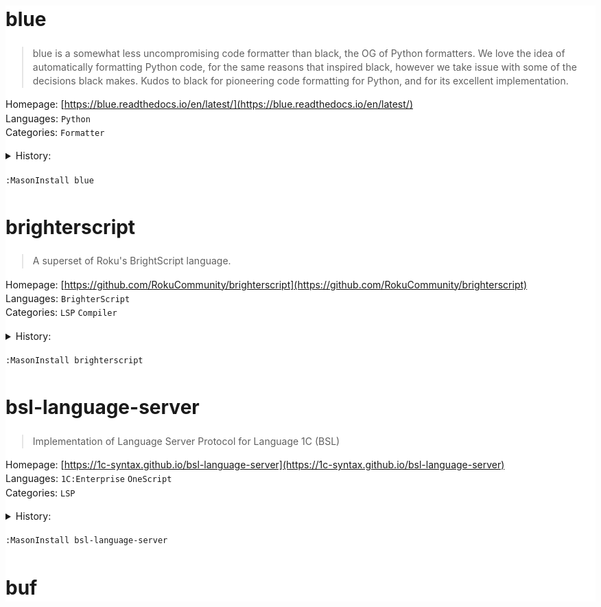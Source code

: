 # blue

> blue is a somewhat less uncompromising code formatter than black, the OG of Python formatters. We love the idea
of automatically formatting Python code, for the same reasons that inspired black, however we take issue with
some of the decisions black makes. Kudos to black for pioneering code formatting for Python, and for its
excellent implementation.

Homepage: [https://blue.readthedocs.io/en/latest/](https://blue.readthedocs.io/en/latest/)  
Languages: `Python`  
Categories: `Formatter`  

<details><summary>History:</summary></details>

```
:MasonInstall blue
```


# brighterscript

> A superset of Roku's BrightScript language.

Homepage: [https://github.com/RokuCommunity/brighterscript](https://github.com/RokuCommunity/brighterscript)  
Languages: `BrighterScript`  
Categories: `LSP` `Compiler`  

<details><summary>History:</summary></details>

```
:MasonInstall brighterscript
```


# bsl-language-server

> Implementation of Language Server Protocol for Language 1C (BSL)

Homepage: [https://1c-syntax.github.io/bsl-language-server](https://1c-syntax.github.io/bsl-language-server)  
Languages: `1С:Enterprise` `OneScript`  
Categories: `LSP`  

<details><summary>History:</summary></details>

```
:MasonInstall bsl-language-server
```


# buf
